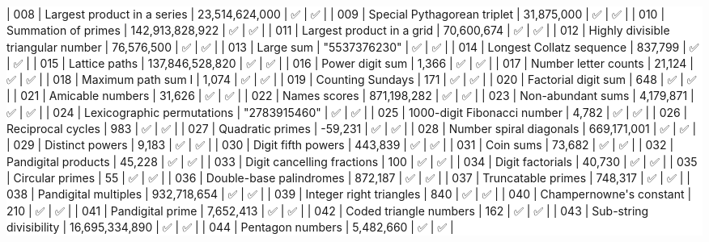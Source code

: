 | 008 | Largest product in a series | 23,514,624,000 | ✅ | ✅ |
| 009 | Special Pythagorean triplet | 31,875,000 | ✅ | ✅ |
| 010 | Summation of primes | 142,913,828,922 | ✅ | ✅ |
| 011 | Largest product in a grid | 70,600,674 | ✅ | ✅ |
| 012 | Highly divisible triangular number | 76,576,500 | ✅ | ✅ |
| 013 | Large sum | "5537376230" | ✅ | ✅ |
| 014 | Longest Collatz sequence | 837,799 | ✅ | ✅ |
| 015 | Lattice paths | 137,846,528,820 | ✅ | ✅ |
| 016 | Power digit sum | 1,366 | ✅ | ✅ |
| 017 | Number letter counts | 21,124 | ✅ | ✅ |
| 018 | Maximum path sum I | 1,074 | ✅ | ✅ |
| 019 | Counting Sundays | 171 | ✅ | ✅ |
| 020 | Factorial digit sum | 648 | ✅ | ✅ |
| 021 | Amicable numbers | 31,626 | ✅ | ✅ |
| 022 | Names scores | 871,198,282 | ✅ | ✅ |
| 023 | Non-abundant sums | 4,179,871 | ✅ | ✅ |
| 024 | Lexicographic permutations | "2783915460" | ✅ | ✅ |
| 025 | 1000-digit Fibonacci number | 4,782 | ✅ | ✅ |
| 026 | Reciprocal cycles | 983 | ✅ | ✅ |
| 027 | Quadratic primes | -59,231 | ✅ | ✅ |
| 028 | Number spiral diagonals | 669,171,001 | ✅ | ✅ |
| 029 | Distinct powers | 9,183 | ✅ | ✅ |
| 030 | Digit fifth powers | 443,839 | ✅ | ✅ |
| 031 | Coin sums | 73,682 | ✅ | ✅ |
| 032 | Pandigital products | 45,228 | ✅ | ✅ |
| 033 | Digit cancelling fractions | 100 | ✅ | ✅ |
| 034 | Digit factorials | 40,730 | ✅ | ✅ |
| 035 | Circular primes | 55 | ✅ | ✅ |
| 036 | Double-base palindromes | 872,187 | ✅ | ✅ |
| 037 | Truncatable primes | 748,317 | ✅ | ✅ |
| 038 | Pandigital multiples | 932,718,654 | ✅ | ✅ |
| 039 | Integer right triangles | 840 | ✅ | ✅ |
| 040 | Champernowne's constant | 210 | ✅ | ✅ |
| 041 | Pandigital prime | 7,652,413 | ✅ | ✅ |
| 042 | Coded triangle numbers | 162 | ✅ | ✅ |
| 043 | Sub-string divisibility | 16,695,334,890 | ✅ | ✅ |
| 044 | Pentagon numbers | 5,482,660 | ✅ | ✅ |